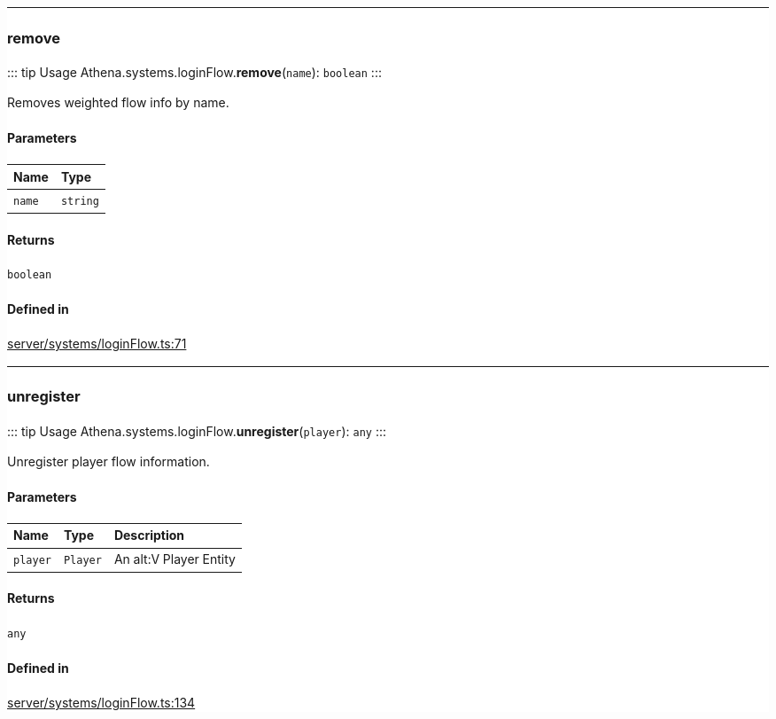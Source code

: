 ___

### remove

::: tip Usage
Athena.systems.loginFlow.**remove**(`name`): `boolean`
:::

Removes weighted flow info by name.

#### Parameters

| Name | Type |
| :------ | :------ |
| `name` | `string` |

#### Returns

`boolean`

#### Defined in

[server/systems/loginFlow.ts:71](https://github.com/Stuyk/altv-athena/blob/82f1bae/src/core/server/systems/loginFlow.ts#L71)

___

### unregister

::: tip Usage
Athena.systems.loginFlow.**unregister**(`player`): `any`
:::

Unregister player flow information.

#### Parameters

| Name | Type | Description |
| :------ | :------ | :------ |
| `player` | `Player` | An alt:V Player Entity |

#### Returns

`any`

#### Defined in

[server/systems/loginFlow.ts:134](https://github.com/Stuyk/altv-athena/blob/82f1bae/src/core/server/systems/loginFlow.ts#L134)
